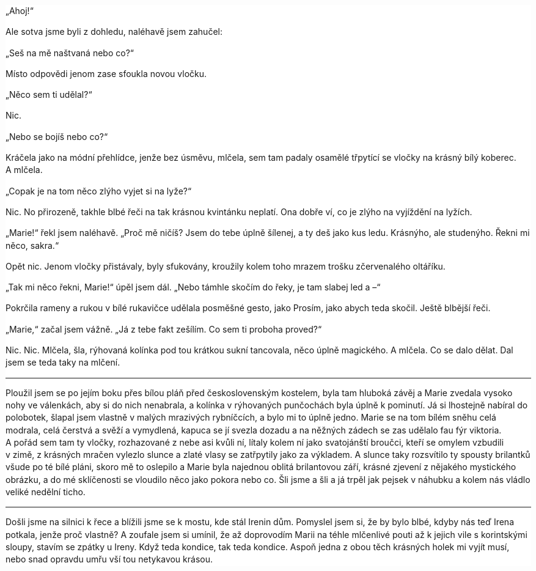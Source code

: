 „Ahoj!“

Ale sotva jsme byli z dohledu, naléhavě jsem zahučel:

„Seš na mě naštvaná nebo co?“

Místo odpovědi jenom zase sfoukla novou vločku.

„Něco sem ti udělal?“

Nic.

„Nebo se bojíš nebo co?“

Kráčela jako na módní přehlídce, jenže bez úsměvu, mlčela, sem tam padaly osamělé třpytící se vločky na krásný bílý koberec. A mlčela.

„Copak je na tom něco zlýho vyjet si na lyže?“

Nic. No přirozeně, takhle blbé řeči na tak krásnou kvintánku neplatí. Ona dobře ví, co je zlýho na vyjíždění na lyžích.

„Marie!“ řekl jsem naléhavě. „Proč mě ničíš? Jsem do tebe úplně šílenej, a ty deš jako kus ledu. Krásnýho, ale studenýho. Řekni mi něco, sakra.“

Opět nic. Jenom vločky přistávaly, byly sfukovány, kroužily kolem toho mrazem trošku zčervenalého oltáříku.

„Tak mi něco řekni, Marie!“ úpěl jsem dál. „Nebo támhle skočím do řeky, je tam slabej led a –“

Pokrčila rameny a rukou v bílé rukavičce udělala posměšné gesto, jako Prosím, jako abych teda skočil. Ještě blbější řeči.

„Marie,“ začal jsem vážně. „Já z tebe fakt zešílím. Co sem ti proboha proved?“

Nic. Nic. Mlčela, šla, rýhovaná kolínka pod tou krátkou sukní tancovala, něco úplně magického. A mlčela. Co se dalo dělat. Dal jsem se teda taky na mlčení.

* * *

Ploužil jsem se po jejím boku přes bílou pláň před československým kostelem, byla tam hluboká závěj a Marie zvedala vysoko nohy ve válenkách, aby si do nich nenabrala, a kolínka v rýhovaných punčochách byla úplně k pominutí. Já si lhostejně nabíral do polobotek, šlapal jsem vlastně v malých mrazivých rybníčcích, a bylo mi to úplně jedno. Marie se na tom bílém sněhu celá modrala, celá čerstvá a svěží a vymydlená, kapuca se jí svezla dozadu a na něžných zádech se zas udělalo fau fýr viktoria. A pořád sem tam ty vločky, rozhazované z nebe asi kvůli ní, lítaly kolem ní jako svatojánští broučci, kteří se omylem vzbudili v zimě, z krásných mračen vylezlo slunce a zlaté vlasy se zatřpytily jako za výkladem. A slunce taky rozsvítilo ty spousty brilantků všude po té bílé pláni, skoro mě to oslepilo a Marie byla najednou oblitá brilantovou září, krásné zjevení z nějakého mystického obrázku, a do mé sklíčenosti se vloudilo něco jako pokora nebo co. Šli jsme a šli a já trpěl jak pejsek v náhubku a kolem nás vládlo veliké nedělní ticho.

* * *

Došli jsme na silnici k řece a blížili jsme se k mostu, kde stál Irenin dům. Pomyslel jsem si, že by bylo blbé, kdyby nás teď Irena potkala, jenže proč vlastně? A zoufale jsem si umínil, že až doprovodím Marii na téhle mlčenlivé pouti až k jejich vile s korintskými sloupy, stavím se zpátky u Ireny. Když teda kondice, tak teda kondice. Aspoň jedna z obou těch krásných holek mi vyjít musí, nebo snad opravdu umřu vší tou netykavou krásou.
